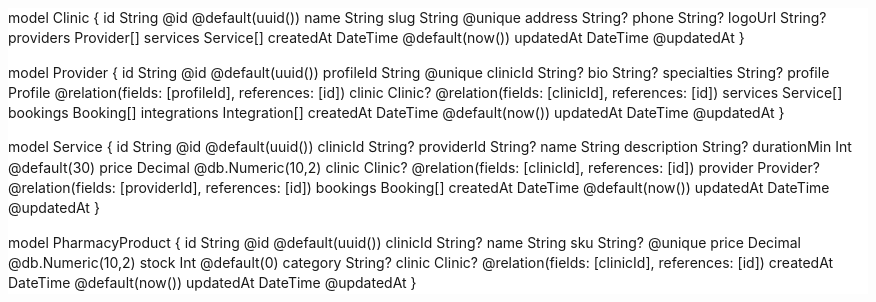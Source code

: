 model Clinic {
  id        String  @id @default(uuid())
  name      String
  slug      String  @unique
  address   String?
  phone     String?
  logoUrl   String?
  providers Provider[]
  services  Service[]
  createdAt DateTime @default(now())
  updatedAt DateTime @updatedAt
}

model Provider {
  id         String  @id @default(uuid())
  profileId  String  @unique
  clinicId   String?
  bio        String?
  specialties String?
  profile    Profile @relation(fields: [profileId], references: [id])
  clinic     Clinic? @relation(fields: [clinicId], references: [id])
  services   Service[]
  bookings   Booking[]
  integrations Integration[]
  createdAt  DateTime @default(now())
  updatedAt  DateTime @updatedAt
}

model Service {
  id          String  @id @default(uuid())
  clinicId    String?
  providerId  String?
  name        String
  description String?
  durationMin Int      @default(30)
  price       Decimal  @db.Numeric(10,2)
  clinic      Clinic?  @relation(fields: [clinicId], references: [id])
  provider    Provider? @relation(fields: [providerId], references: [id])
  bookings    Booking[]
  createdAt   DateTime @default(now())
  updatedAt   DateTime @updatedAt
}

model PharmacyProduct {
  id        String  @id @default(uuid())
  clinicId  String?
  name      String
  sku       String?  @unique
  price     Decimal  @db.Numeric(10,2)
  stock     Int      @default(0)
  category  String?
  clinic    Clinic?  @relation(fields: [clinicId], references: [id])
  createdAt DateTime @default(now())
  updatedAt DateTime @updatedAt
}
